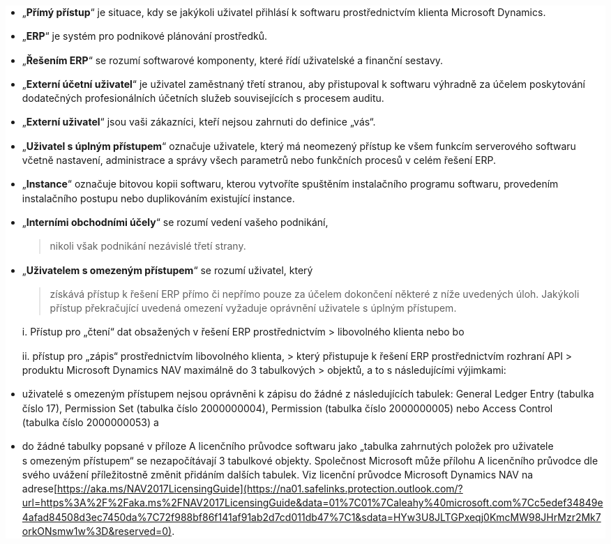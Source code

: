 

-   „**Přímý přístup**“ je situace, kdy se jakýkoli uživatel přihlásí
    k softwaru prostřednictvím klienta Microsoft Dynamics.

-   „**ERP**“ je systém pro podnikové plánování prostředků.

-   „**Řešením ERP**“ se rozumí softwarové komponenty, které řídí
    uživatelské a finanční sestavy.

-   „**Externí účetní uživatel**“ je uživatel zaměstnaný třetí stranou,
    aby přistupoval k softwaru výhradně za účelem poskytování
    dodatečných profesionálních účetních služeb souvisejících
    s procesem auditu.

-   „**Externí uživatel**“ jsou vaši zákazníci, kteří nejsou zahrnuti do
    definice „vás“.

-   „**Uživatel s úplným přístupem**“ označuje uživatele, který má
    neomezený přístup ke všem funkcím serverového softwaru včetně
    nastavení, administrace a správy všech parametrů nebo funkčních
    procesů v celém řešení ERP.

-   „**Instance**“ označuje bitovou kopii softwaru, kterou vytvoříte
    spuštěním instalačního programu softwaru, provedením instalačního
    postupu nebo duplikováním existující instance.



-   „**Interními obchodními účely**“ se rozumí vedení vašeho podnikání,
    > nikoli však podnikání nezávislé třetí strany.



-   „**Uživatelem s omezeným přístupem**“ se rozumí uživatel, který
    > získává přístup k řešení ERP přímo či nepřímo pouze za účelem
    > dokončení některé z níže uvedených úloh. Jakýkoli přístup
    > překračující uvedená omezení vyžaduje oprávnění uživatele
    > s úplným přístupem.

    i.  Přístup pro „čtení“ dat obsažených v řešení ERP prostřednictvím
        > libovolného klienta nebo bo

    ii. přístup pro „zápis“ prostřednictvím libovolného klienta,
        > který přistupuje k řešení ERP prostřednictvím rozhraní API
        > produktu Microsoft Dynamics NAV maximálně do 3 tabulkových
        > objektů, a to s následujícími výjimkami:

-   uživatelé s omezeným přístupem nejsou oprávněni k zápisu do žádné
    z následujících tabulek: General Ledger Entry (tabulka číslo 17),
    Permission Set (tabulka číslo 2000000004), Permission (tabulka
    číslo 2000000005) nebo Access Control (tabulka číslo 2000000053) a

-   do žádné tabulky popsané v příloze A licenčního průvodce softwaru
    jako „tabulka zahrnutých položek pro uživatele s omezeným přístupem“
    se nezapočítávají 3 tabulkové objekty. Společnost Microsoft může
    přílohu A licenčního průvodce dle svého uvážení příležitostně změnit
    přidáním dalších tabulek. Viz licenční průvodce Microsoft Dynamics
    NAV na
    adrese[https://aka.ms/NAV2017LicensingGuide](https://na01.safelinks.protection.outlook.com/?url=https%3A%2F%2Faka.ms%2FNAV2017LicensingGuide&data=01%7C01%7Caleahy%40microsoft.com%7Cc5edef34849e4afad84508d3ec7450da%7C72f988bf86f141af91ab2d7cd011db47%7C1&sdata=HYw3U8JLTGPxeqj0KmcMW98JHrMzr2Mk7orkONsmw1w%3D&reserved=0).
